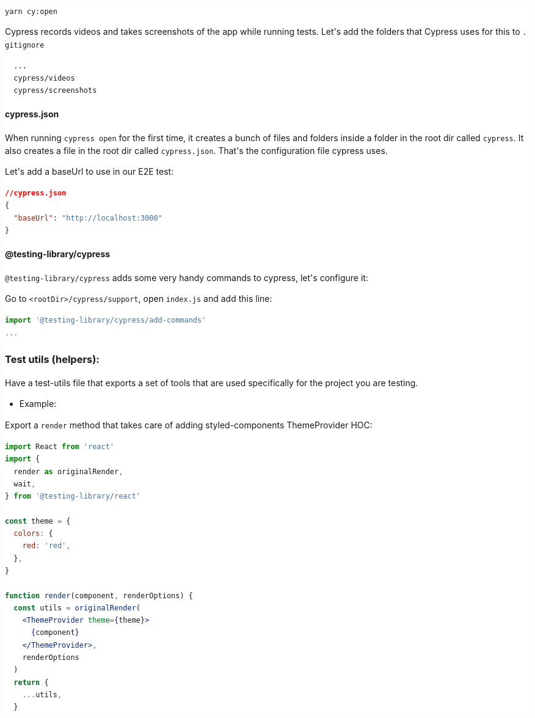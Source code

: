 ```sh
yarn cy:open
```

Cypress records videos and takes screenshots of the app while running tests.
Let's add the folders that Cypress uses for this to `.gitignore`

```
  ...
  cypress/videos
  cypress/screenshots
```

#### cypress.json

When running `cypress open` for the first time, it creates a bunch of files and folders inside a folder in the root dir called `cypress`. It also creates a file in the root dir called `cypress.json`. That's the configuration file cypress uses.

Let's add a baseUrl to use in our E2E test:

```json
//cypress.json
{
  "baseUrl": "http://localhost:3000"
}
```

#### @testing-library/cypress

`@testing-library/cypress` adds some very handy commands to cypress, let's configure it:

Go to `<rootDir>/cypress/support`, open `index.js` and add this line:

```js
import '@testing-library/cypress/add-commands'
...
```

### Test utils (helpers):

Have a test-utils file that exports a set of tools that are used specifically for the project you are testing.

- Example:

Export a `render` method that takes care of adding styled-components ThemeProvider HOC:

```jsx
import React from 'react'
import {
  render as originalRender,
  wait,
} from '@testing-library/react'

const theme = {
  colors: {
    red: 'red',
  },
}

function render(component, renderOptions) {
  const utils = originalRender(
    <ThemeProvider theme={theme}>
      {component}
    </ThemeProvider>,
    renderOptions
  )
  return {
    ...utils,
  }
```
